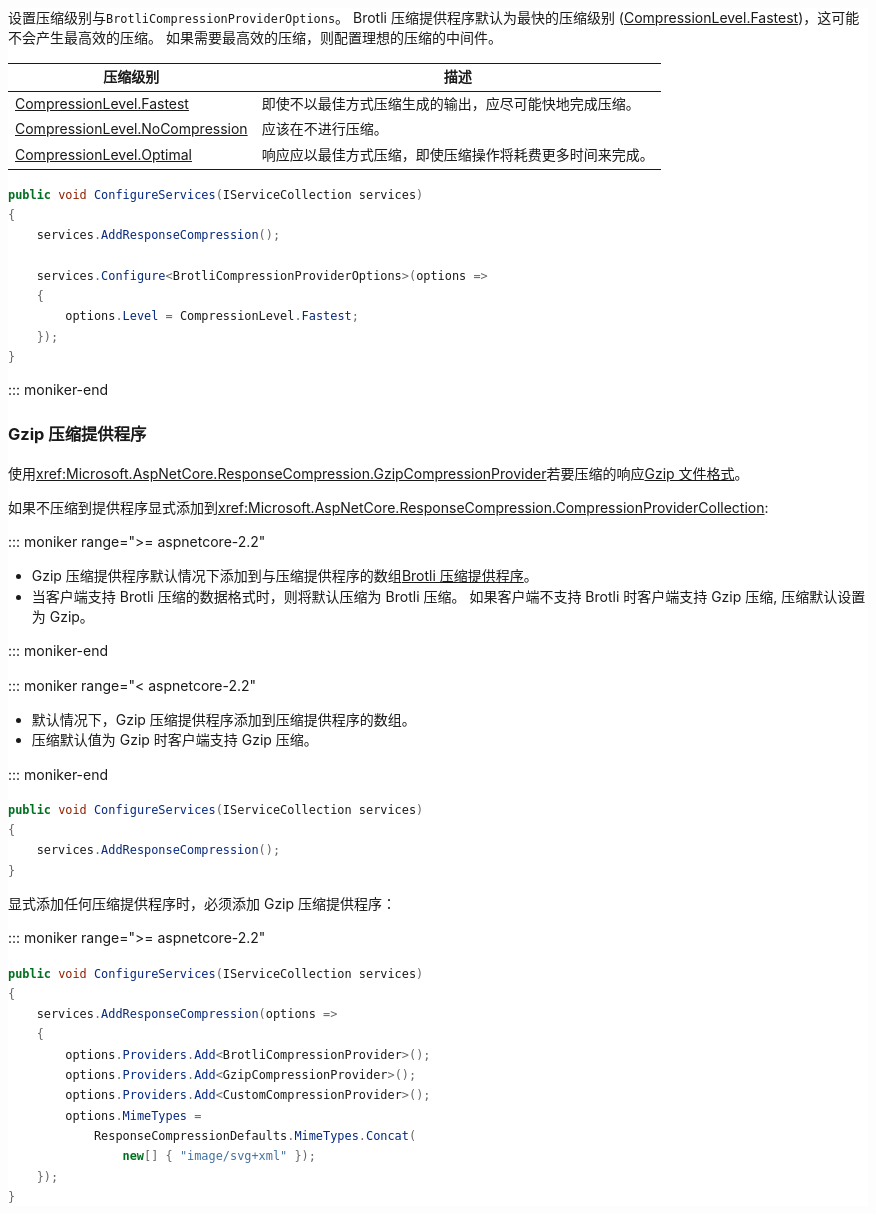设置压缩级别与`BrotliCompressionProviderOptions`。 Brotli 压缩提供程序默认为最快的压缩级别 ([CompressionLevel.Fastest](xref:System.IO.Compression.CompressionLevel))，这可能不会产生最高效的压缩。 如果需要最高效的压缩，则配置理想的压缩的中间件。

| 压缩级别 | 描述 |
| ----------------- | ----------- |
| [CompressionLevel.Fastest](xref:System.IO.Compression.CompressionLevel) | 即使不以最佳方式压缩生成的输出，应尽可能快地完成压缩。 |
| [CompressionLevel.NoCompression](xref:System.IO.Compression.CompressionLevel) | 应该在不进行压缩。 |
| [CompressionLevel.Optimal](xref:System.IO.Compression.CompressionLevel) | 响应应以最佳方式压缩，即使压缩操作将耗费更多时间来完成。 |

```csharp
public void ConfigureServices(IServiceCollection services)
{
    services.AddResponseCompression();

    services.Configure<BrotliCompressionProviderOptions>(options => 
    {
        options.Level = CompressionLevel.Fastest;
    });
}
```

::: moniker-end

### <a name="gzip-compression-provider"></a>Gzip 压缩提供程序

使用<xref:Microsoft.AspNetCore.ResponseCompression.GzipCompressionProvider>若要压缩的响应[Gzip 文件格式](https://tools.ietf.org/html/rfc1952)。

如果不压缩到提供程序显式添加到<xref:Microsoft.AspNetCore.ResponseCompression.CompressionProviderCollection>:

::: moniker range=">= aspnetcore-2.2"

* Gzip 压缩提供程序默认情况下添加到与压缩提供程序的数组[Brotli 压缩提供程序](#brotli-compression-provider)。
* 当客户端支持 Brotli 压缩的数据格式时，则将默认压缩为 Brotli 压缩。 如果客户端不支持 Brotli 时客户端支持 Gzip 压缩, 压缩默认设置为 Gzip。

::: moniker-end

::: moniker range="< aspnetcore-2.2"

* 默认情况下，Gzip 压缩提供程序添加到压缩提供程序的数组。
* 压缩默认值为 Gzip 时客户端支持 Gzip 压缩。

::: moniker-end

```csharp
public void ConfigureServices(IServiceCollection services)
{
    services.AddResponseCompression();
}
```

显式添加任何压缩提供程序时，必须添加 Gzip 压缩提供程序：

::: moniker range=">= aspnetcore-2.2"

```csharp
public void ConfigureServices(IServiceCollection services)
{
    services.AddResponseCompression(options =>
    {
        options.Providers.Add<BrotliCompressionProvider>();
        options.Providers.Add<GzipCompressionProvider>();
        options.Providers.Add<CustomCompressionProvider>();
        options.MimeTypes = 
            ResponseCompressionDefaults.MimeTypes.Concat(
                new[] { "image/svg+xml" });
    });
}
```
